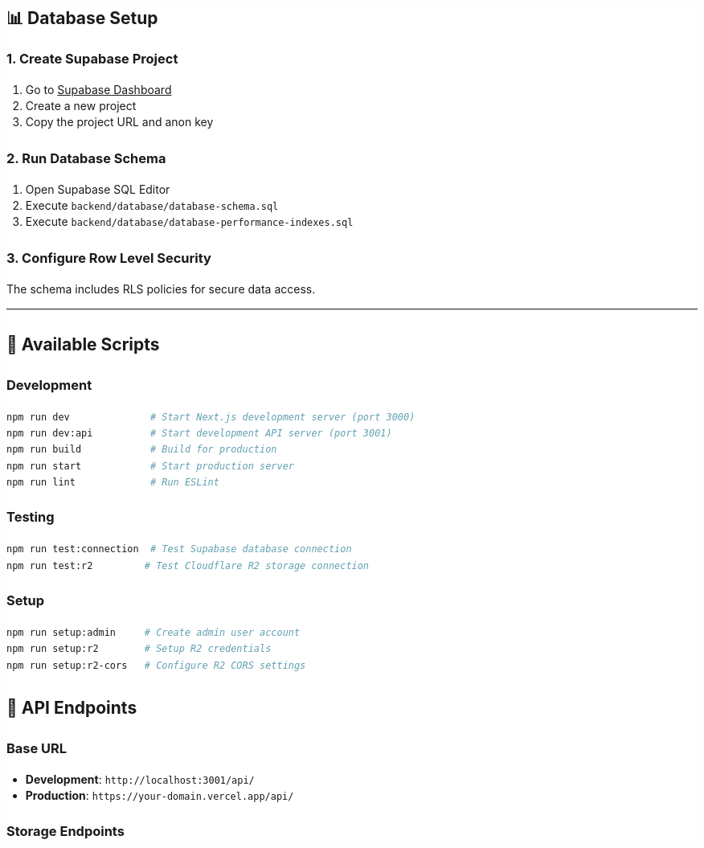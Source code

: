 ## 📊 Database Setup

### 1. Create Supabase Project
1. Go to [Supabase Dashboard](https://supabase.com/dashboard)
2. Create a new project
3. Copy the project URL and anon key

### 2. Run Database Schema
1. Open Supabase SQL Editor
2. Execute `backend/database/database-schema.sql`
3. Execute `backend/database/database-performance-indexes.sql`

### 3. Configure Row Level Security
The schema includes RLS policies for secure data access.

---

## 🔧 Available Scripts

### Development
```bash
npm run dev              # Start Next.js development server (port 3000)
npm run dev:api          # Start development API server (port 3001)
npm run build            # Build for production
npm run start            # Start production server
npm run lint             # Run ESLint
```

### Testing
```bash
npm run test:connection  # Test Supabase database connection
npm run test:r2         # Test Cloudflare R2 storage connection
```

### Setup
```bash
npm run setup:admin     # Create admin user account
npm run setup:r2        # Setup R2 credentials
npm run setup:r2-cors   # Configure R2 CORS settings
```

## 📡 API Endpoints

### Base URL
- **Development**: `http://localhost:3001/api/`
- **Production**: `https://your-domain.vercel.app/api/`

### Storage Endpoints

